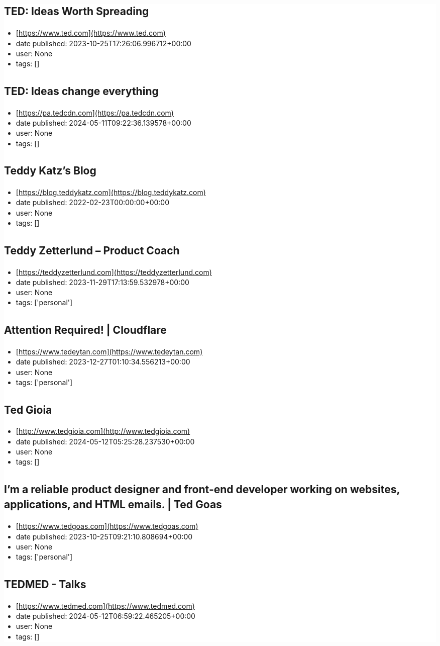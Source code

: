 ## TED: Ideas Worth Spreading
 - [https://www.ted.com](https://www.ted.com)
 - date published: 2023-10-25T17:26:06.996712+00:00
 - user: None
 - tags: []

## TED: Ideas change everything
 - [https://pa.tedcdn.com](https://pa.tedcdn.com)
 - date published: 2024-05-11T09:22:36.139578+00:00
 - user: None
 - tags: []

## Teddy Katz’s Blog
 - [https://blog.teddykatz.com](https://blog.teddykatz.com)
 - date published: 2022-02-23T00:00:00+00:00
 - user: None
 - tags: []

## Teddy Zetterlund – Product Coach
 - [https://teddyzetterlund.com](https://teddyzetterlund.com)
 - date published: 2023-11-29T17:13:59.532978+00:00
 - user: None
 - tags: ['personal']

## Attention Required! | Cloudflare
 - [https://www.tedeytan.com](https://www.tedeytan.com)
 - date published: 2023-12-27T01:10:34.556213+00:00
 - user: None
 - tags: ['personal']

## Ted Gioia
 - [http://www.tedgioia.com](http://www.tedgioia.com)
 - date published: 2024-05-12T05:25:28.237530+00:00
 - user: None
 - tags: []

## I’m a reliable product designer and front-end developer working on websites, applications, and HTML emails. | Ted Goas
 - [https://www.tedgoas.com](https://www.tedgoas.com)
 - date published: 2023-10-25T09:21:10.808694+00:00
 - user: None
 - tags: ['personal']

## TEDMED - Talks
 - [https://www.tedmed.com](https://www.tedmed.com)
 - date published: 2024-05-12T06:59:22.465205+00:00
 - user: None
 - tags: []
